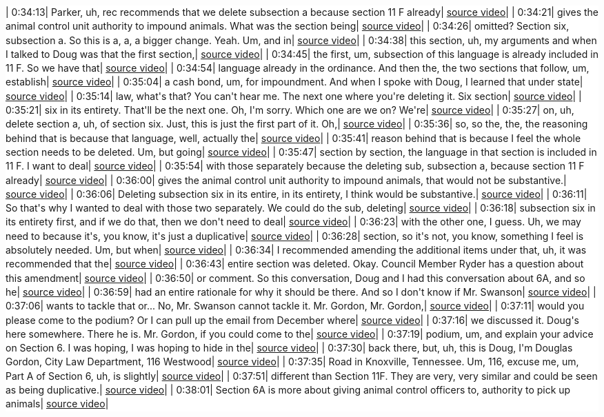 | 0:34:13| Parker, uh, rec recommends that we delete subsection a because section 11 F already| [source video](https://archive.org/details/city-council-r-265-230124?start=2053)|
| 0:34:21| gives the animal control unit authority to impound animals. What was the section being| [source video](https://archive.org/details/city-council-r-265-230124?start=2061)|
| 0:34:26| omitted? Section six, subsection a. So this is a, a, a bigger change. Yeah. Um, and in| [source video](https://archive.org/details/city-council-r-265-230124?start=2066)|
| 0:34:38| this section, uh, my arguments and when I talked to Doug was that the first section,| [source video](https://archive.org/details/city-council-r-265-230124?start=2078)|
| 0:34:45| the first, um, subsection of this language is already included in 11 F. So we have that| [source video](https://archive.org/details/city-council-r-265-230124?start=2085)|
| 0:34:54| language already in the ordinance. And then the, the two sections that follow, um, establish| [source video](https://archive.org/details/city-council-r-265-230124?start=2094)|
| 0:35:04| a cash bond, um, for impoundment. And when I spoke with Doug, I learned that under state| [source video](https://archive.org/details/city-council-r-265-230124?start=2104)|
| 0:35:14| law, what's that? You can't hear me. The next one where you're deleting it. Six section| [source video](https://archive.org/details/city-council-r-265-230124?start=2114)|
| 0:35:21| six in its entirety. That'll be the next one. Oh, I'm sorry. Which one are we on? We're| [source video](https://archive.org/details/city-council-r-265-230124?start=2121)|
| 0:35:27| on, uh, delete section a, uh, of section six. Just, this is just the first part of it. Oh,| [source video](https://archive.org/details/city-council-r-265-230124?start=2127)|
| 0:35:36| so, so the, the, the reasoning behind that is because that language, well, actually the| [source video](https://archive.org/details/city-council-r-265-230124?start=2136)|
| 0:35:41| reason behind that is because I feel the whole section needs to be deleted. Um, but going| [source video](https://archive.org/details/city-council-r-265-230124?start=2141)|
| 0:35:47| section by section, the language in that section is included in 11 F. I want to deal| [source video](https://archive.org/details/city-council-r-265-230124?start=2147)|
| 0:35:54| with those separately because the deleting sub, subsection a, because section 11 F already| [source video](https://archive.org/details/city-council-r-265-230124?start=2154)|
| 0:36:00| gives the animal control unit authority to impound animals, that would not be substantive.| [source video](https://archive.org/details/city-council-r-265-230124?start=2160)|
| 0:36:06| Deleting subsection six in its entire, in its entirety, I think would be substantive.| [source video](https://archive.org/details/city-council-r-265-230124?start=2166)|
| 0:36:11| So that's why I wanted to deal with those two separately. We could do the sub, deleting| [source video](https://archive.org/details/city-council-r-265-230124?start=2171)|
| 0:36:18| subsection six in its entirety first, and if we do that, then we don't need to deal| [source video](https://archive.org/details/city-council-r-265-230124?start=2178)|
| 0:36:23| with the other one, I guess. Uh, we may need to because it's, you know, it's just a duplicative| [source video](https://archive.org/details/city-council-r-265-230124?start=2183)|
| 0:36:28| section, so it's not, you know, something I feel is absolutely needed. Um, but when| [source video](https://archive.org/details/city-council-r-265-230124?start=2188)|
| 0:36:34| I recommended amending the additional items under that, uh, it was recommended that the| [source video](https://archive.org/details/city-council-r-265-230124?start=2194)|
| 0:36:43| entire section was deleted. Okay. Council Member Ryder has a question about this amendment| [source video](https://archive.org/details/city-council-r-265-230124?start=2203)|
| 0:36:50| or comment. So this conversation, Doug and I had this conversation about 6A, and so he| [source video](https://archive.org/details/city-council-r-265-230124?start=2210)|
| 0:36:59| had an entire rationale for why it should be there. And so I don't know if Mr. Swanson| [source video](https://archive.org/details/city-council-r-265-230124?start=2219)|
| 0:37:06| wants to tackle that or... No, Mr. Swanson cannot tackle it. Mr. Gordon, Mr. Gordon,| [source video](https://archive.org/details/city-council-r-265-230124?start=2226)|
| 0:37:11| would you please come to the podium? Or I can pull up the email from December where| [source video](https://archive.org/details/city-council-r-265-230124?start=2231)|
| 0:37:16| we discussed it. Doug's here somewhere. There he is. Mr. Gordon, if you could come to the| [source video](https://archive.org/details/city-council-r-265-230124?start=2236)|
| 0:37:19| podium, um, and explain your advice on Section 6. I was hoping, I was hoping to hide in the| [source video](https://archive.org/details/city-council-r-265-230124?start=2239)|
| 0:37:30| back there, but, uh, this is Doug, I'm Douglas Gordon, City Law Department, 116 Westwood| [source video](https://archive.org/details/city-council-r-265-230124?start=2250)|
| 0:37:35| Road in Knoxville, Tennessee. Um, 116, excuse me, um, Part A of Section 6, uh, is slightly| [source video](https://archive.org/details/city-council-r-265-230124?start=2255)|
| 0:37:51| different than Section 11F. They are very, very similar and could be seen as being duplicative.| [source video](https://archive.org/details/city-council-r-265-230124?start=2271)|
| 0:38:01| Section 6A is more about giving animal control officers to, authority to pick up animals| [source video](https://archive.org/details/city-council-r-265-230124?start=2281)|